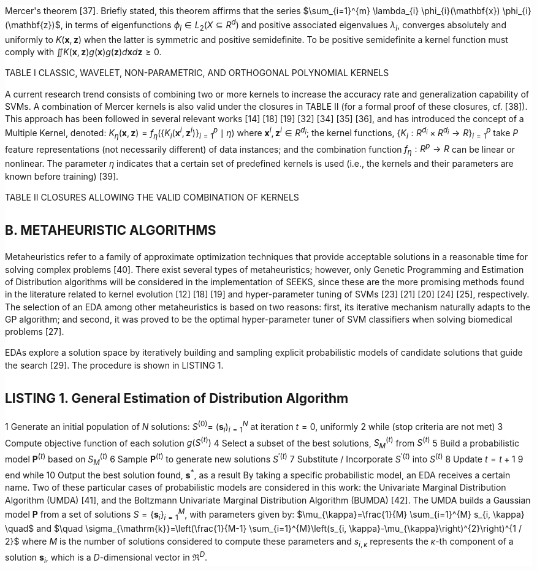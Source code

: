 Mercer's theorem [37]. Briefly stated, this theorem affirms that the series $\sum_{i=1}^{m} \lambda_{i} \phi_{i}(\mathbf{x}) \phi_{i}(\mathbf{z})$, in terms of eigenfunctions $\phi_{i} \in L_{2}\left(X \subseteq R^{d}\right)$ and positive associated eigenvalues $\lambda_{i}$, converges absolutely and uniformly to $K(\mathbf{x}, \mathbf{z})$ when the latter is symmetric and positive semidefinite. To be positive semidefinite a kernel function must comply with $\iint K(\mathbf{x}, \mathbf{z}) g(\mathbf{x}) g(\mathbf{z}) d \mathbf{x} d \mathbf{z} \geq 0$.

TABLE I
CLASSIC, WAVELET, NON-PARAMETRIC, AND ORTHOGONAL POLYNOMIAL KERNELS


A current research trend consists of combining two or more kernels to increase the accuracy rate and generalization capability of SVMs. A combination of Mercer kernels is also valid under the closures in TABLE II (for a formal proof of these closures, cf. [38]). This approach has been followed in several relevant works [14] [18] [19] [32] [34] [35] [36], and has introduced the concept of a Multiple Kernel, denoted: $K_{\eta}(\mathbf{x}, \mathbf{z})=f_{\eta}\left(\left\{K_{i}\left(\mathbf{x}^{i}, \mathbf{z}^{i}\right)\right\}_{i=1}^{p} \mid \eta\right)$ where $\mathbf{x}^{i}, \mathbf{z}^{i} \in R^{d_{i}}$; the kernel functions, $\left\{K_{i}: R^{d_{i}} \times R^{d_{i}} \rightarrow R\right\}_{i=1}^{p}$ take $P$ feature representations (not necessarily different) of data instances; and the combination function $f_{\eta}: R^{p} \rightarrow R$ can be linear or nonlinear. The parameter $\eta$ indicates that a certain set of predefined kernels is used (i.e., the kernels and their parameters are known before training) [39].

TABLE II
CLOSURES ALLOWING THE VALID COMBINATION OF KERNELS

## B. METAHEURISTIC ALGORITHMS

Metaheuristics refer to a family of approximate optimization techniques that provide acceptable solutions in a reasonable time for solving complex problems [40]. There exist several types of metaheuristics; however, only Genetic Programming and Estimation of Distribution algorithms will be considered in the implementation of SEEKS, since these are the more promising methods found in the literature related to kernel evolution [12] [18] [19] and hyper-parameter tuning of SVMs [23] [21] [20] [24] [25], respectively. The selection of an EDA among other metaheuristics is based on two reasons: first, its iterative mechanism naturally adapts to the GP algorithm; and second, it was proved to be the optimal hyper-parameter tuner of SVM classifiers when solving biomedical problems [27].

EDAs explore a solution space by iteratively building and sampling explicit probabilistic models of candidate solutions that guide the search [29]. The procedure is shown in LISTING 1.

## LISTING 1. General Estimation of Distribution Algorithm

1 Generate an initial population of $N$ solutions: $S^{(0)}=$ $\left(\mathbf{s}_{i}\right)_{i=1}^{N}$ at iteration $t=0$, uniformly
2 while (stop criteria are not met)
3 Compute objective function of each solution $g\left(S^{(t)}\right)$
4 Select a subset of the best solutions, $S_{M}^{(t)}$ from $S^{(t)}$
5 Build a probabilistic model $\boldsymbol{P}^{(t)}$ based on $S_{M}^{(t)}$
6 Sample $\boldsymbol{P}^{(t)}$ to generate new solutions $S^{\prime(t)}$
7 Substitute / Incorporate $S^{\prime(t)}$ into $S^{(t)}$
8 Update $t=t+1$
9 end while
10 Output the best solution found, $\mathbf{s}^{*}$, as a result
By taking a specific probabilistic model, an EDA receives a certain name. Two of these particular cases of probabilistic models are considered in this work: the Univariate Marginal Distribution Algorithm (UMDA) [41], and the Boltzmann Univariate Marginal Distribution Algorithm (BUMDA) [42].
The UMDA builds a Gaussian model $\boldsymbol{P}$ from a set of solutions $S=\left\{\mathbf{s}_{i}\right\}_{i=1}^{M}$, with parameters given by:
$\mu_{\kappa}=\frac{1}{M} \sum_{i=1}^{M} s_{i, \kappa} \quad$ and $\quad \sigma_{\mathrm{k}}=\left(\frac{1}{M-1} \sum_{i=1}^{M}\left(s_{i, \kappa}-\mu_{\kappa}\right)^{2}\right)^{1 / 2}$
where $M$ is the number of solutions considered to compute these parameters and $s_{i, \kappa}$ represents the $\kappa$-th component of a solution $\mathbf{s}_{i}$, which is a $D$-dimensional vector in $\mathfrak{R}^{D}$.

[^0]:    ${ }^{1}$ As GE does not use a tree structure, a max depth tree is not required. Instead, the max size of expression is indicated.